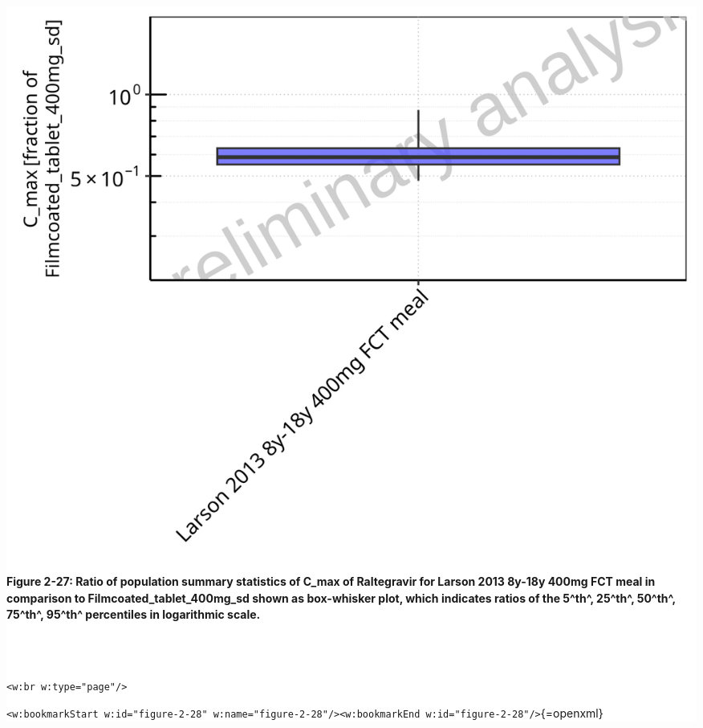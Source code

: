![](PKAnalysis/29_pk_parameters_C_max_log.png)



**Figure 2-27: Ratio of population summary statistics of C_max of Raltegravir  for  Larson 2013 8y-18y 400mg FCT meal in comparison to Filmcoated_tablet_400mg_sd shown as box-whisker plot, which indicates ratios of the 5^th^, 25^th^, 50^th^, 75^th^, 95^th^ percentiles in logarithmic scale.**


<br>
<br>


```{=openxml}
<w:br w:type="page"/>
```

`<w:bookmarkStart w:id="figure-2-28" w:name="figure-2-28"/><w:bookmarkEnd w:id="figure-2-28"/>`{=openxml}
